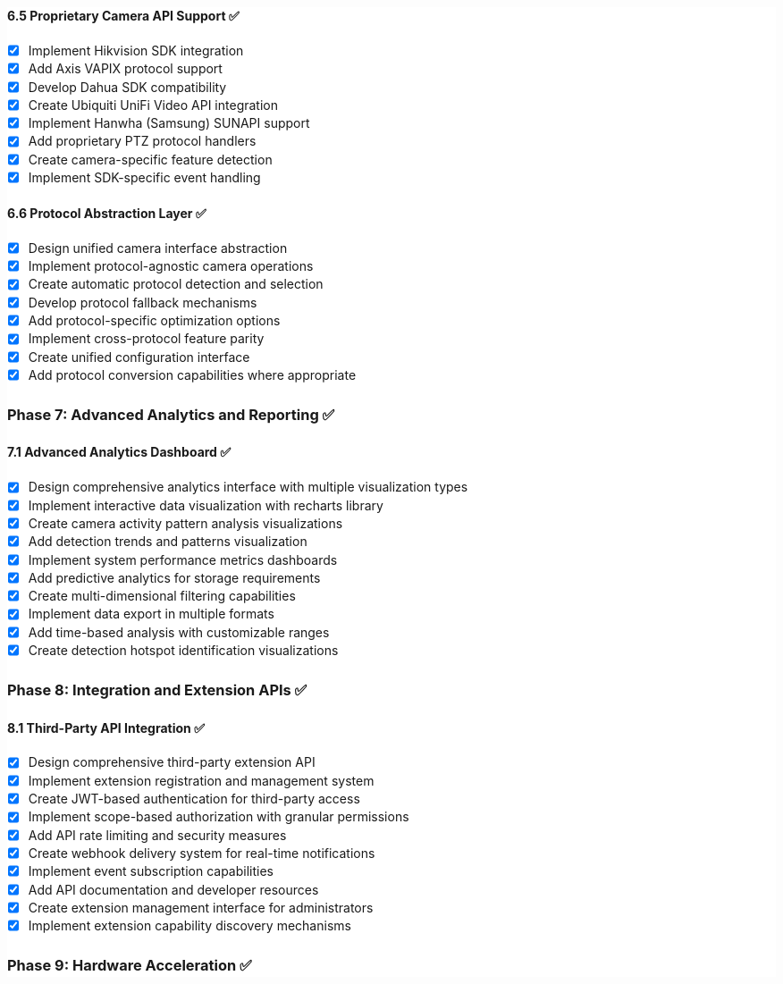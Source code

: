 #### 6.5 Proprietary Camera API Support ✅

- [x] Implement Hikvision SDK integration
- [x] Add Axis VAPIX protocol support
- [x] Develop Dahua SDK compatibility
- [x] Create Ubiquiti UniFi Video API integration
- [x] Implement Hanwha (Samsung) SUNAPI support
- [x] Add proprietary PTZ protocol handlers
- [x] Create camera-specific feature detection
- [x] Implement SDK-specific event handling

#### 6.6 Protocol Abstraction Layer ✅

- [x] Design unified camera interface abstraction
- [x] Implement protocol-agnostic camera operations
- [x] Create automatic protocol detection and selection
- [x] Develop protocol fallback mechanisms
- [x] Add protocol-specific optimization options
- [x] Implement cross-protocol feature parity
- [x] Create unified configuration interface
- [x] Add protocol conversion capabilities where appropriate

### Phase 7: Advanced Analytics and Reporting ✅

#### 7.1 Advanced Analytics Dashboard ✅

- [x] Design comprehensive analytics interface with multiple visualization types
- [x] Implement interactive data visualization with recharts library
- [x] Create camera activity pattern analysis visualizations
- [x] Add detection trends and patterns visualization
- [x] Implement system performance metrics dashboards
- [x] Add predictive analytics for storage requirements
- [x] Create multi-dimensional filtering capabilities
- [x] Implement data export in multiple formats
- [x] Add time-based analysis with customizable ranges
- [x] Create detection hotspot identification visualizations

### Phase 8: Integration and Extension APIs ✅

#### 8.1 Third-Party API Integration ✅

- [x] Design comprehensive third-party extension API
- [x] Implement extension registration and management system
- [x] Create JWT-based authentication for third-party access
- [x] Implement scope-based authorization with granular permissions
- [x] Add API rate limiting and security measures
- [x] Create webhook delivery system for real-time notifications
- [x] Implement event subscription capabilities
- [x] Add API documentation and developer resources
- [x] Create extension management interface for administrators
- [x] Implement extension capability discovery mechanisms

### Phase 9: Hardware Acceleration ✅
